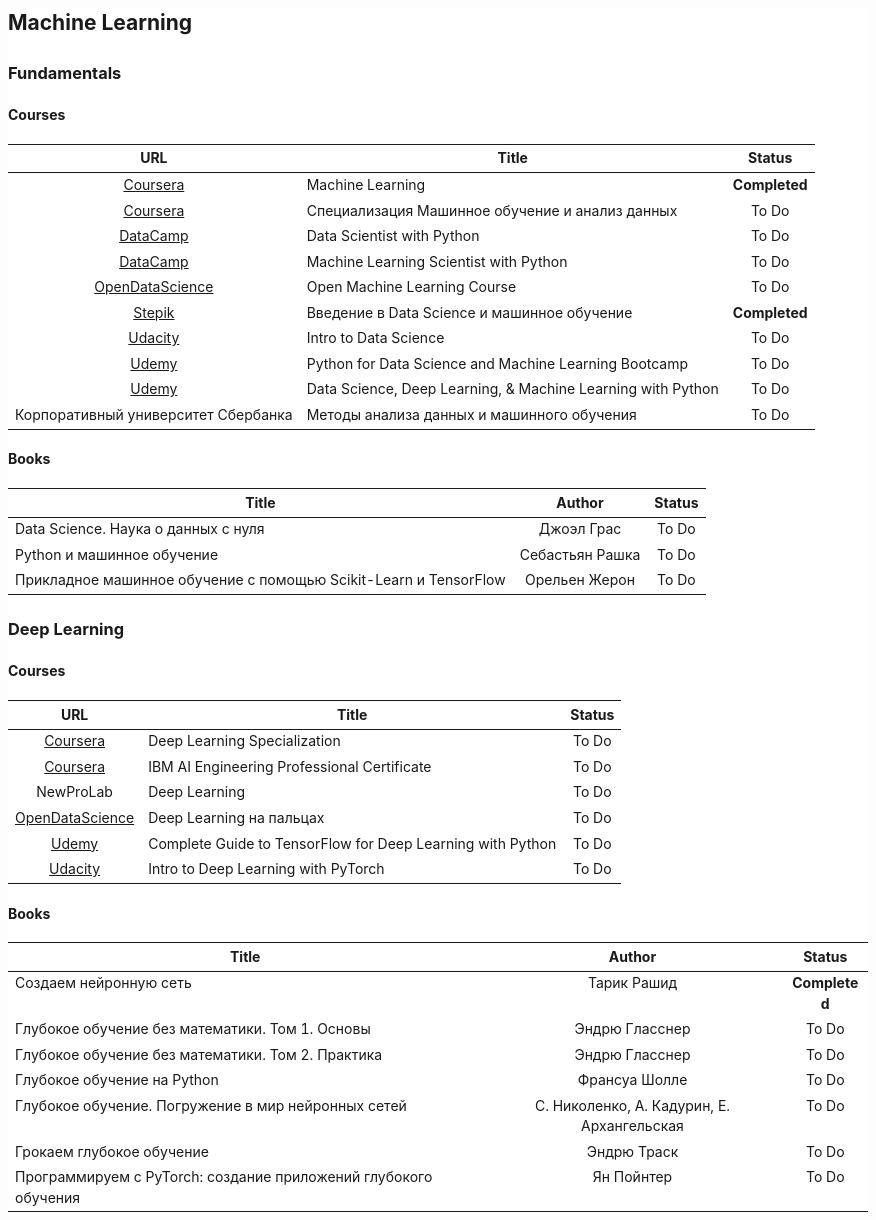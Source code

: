 ## Machine Learning
### Fundamentals
#### Courses
| URL | Title | Status |
| :---: | --- | :---: |
| [Coursera](https://www.coursera.org/learn/machine-learning/) | Machine Learning | **Completed** |
| [Coursera](https://www.coursera.org/specializations/machine-learning-data-analysis/) | Специализация Машинное обучение и анализ данных | To Do |
| [DataCamp](https://www.datacamp.com/tracks/data-scientist-with-python) | Data Scientist with Python | To Do |
| [DataCamp](https://www.datacamp.com/tracks/machine-learning-scientist-with-python) | Machine Learning Scientist with Python | To Do |
| [OpenDataScience](https://mlcourse.ai/) | Open Machine Learning Course | To Do |
| [Stepik](https://stepik.org/course/4852) | Введение в Data Science и машинное обучение | **Completed** |
| [Udacity](https://www.udacity.com/course/intro-to-data-science) | Intro to Data Science | To Do |
| [Udemy](https://www.udemy.com/python-for-data-science-and-machine-learning-bootcamp) | Python for Data Science and Machine Learning Bootcamp | To Do |
| [Udemy](https://www.udemy.com/data-science-and-machine-learning-with-python-hands-on) | Data Science, Deep Learning, & Machine Learning with Python | To Do |
| Корпоративный университет Сбербанка | Методы анализа данных и машинного обучения | To Do |
#### Books
| Title | Author | Status |
| --- | :---: | :---: |
| Data Science. Наука о данных с нуля | Джоэл Грас | To Do |
| Python и машинное обучение | Себастьян Рашка | To Do |
| Прикладное машинное обучение с помощью Scikit-Learn и TensorFlow | Орельен Жерон | To Do |

### Deep Learning
#### Courses
| URL | Title | Status |
| :---: | --- | :---: |
| [Coursera](https://www.coursera.org/specializations/deep-learning) | Deep Learning Specialization | To Do |
| [Coursera](https://www.coursera.org/professional-certificates/ai-engineer) | IBM AI Engineering Professional Certificate | To Do |
| NewProLab | Deep Learning | To Do |
| [OpenDataScience](https://dlcourse.ai/) | Deep Learning на пальцах | To Do |
| [Udemy](https://www.udemy.com/complete-guide-to-tensorflow-for-deep-learning-with-python/) | Complete Guide to TensorFlow for Deep Learning with Python | To Do |
| [Udacity](https://www.udacity.com/course/deep-learning-pytorch--ud188) | Intro to Deep Learning with PyTorch | To Do |
#### Books
| Title | Author | Status |
| --- | :---: | :---: |
| Создаем нейронную сеть | Тарик Рашид | **Completed** |
| Глубокое обучение без математики. Том 1. Основы | Эндрю Гласснер | To Do |
| Глубокое обучение без математики. Том 2. Практика | Эндрю Гласснер | To Do |
| Глубокое обучение на Python | Франсуа Шолле | To Do |
| Глубокое обучение. Погружение в мир нейронных сетей | С. Николенко, А. Кадурин, Е. Архангельская | To Do |
| Грокаем глубокое обучение | Эндрю Траск | To Do |
| Программируем с PyTorch: создание приложений глубокого обучения | Ян Пойнтер |  To Do |